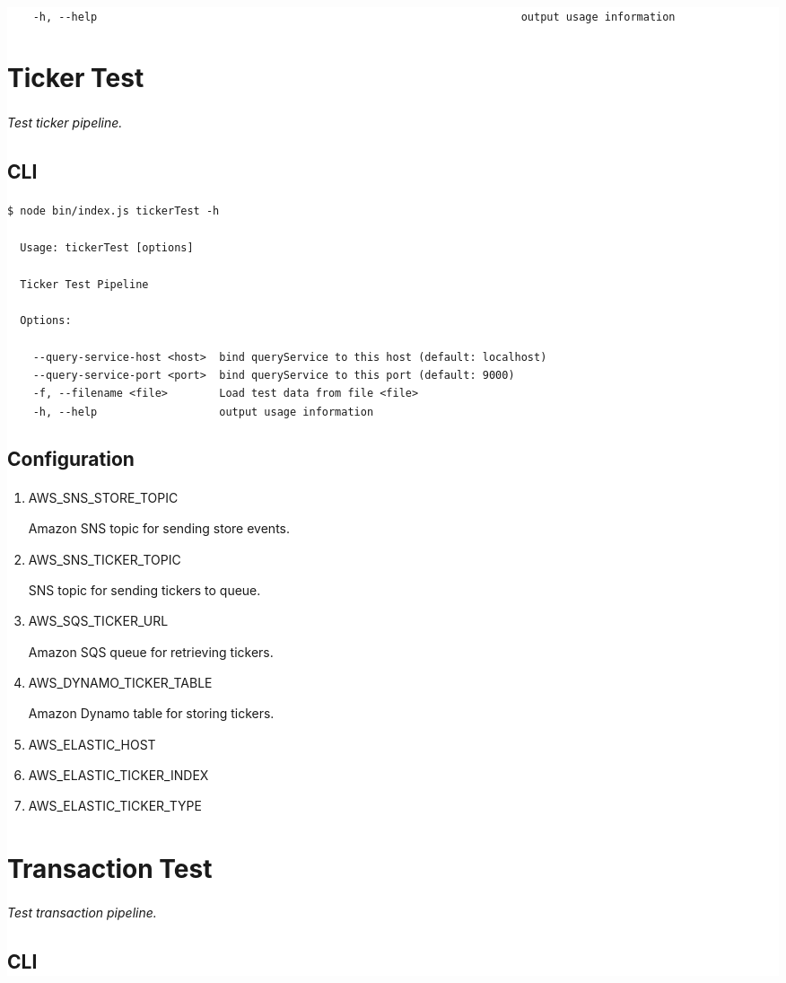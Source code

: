 ```
    -h, --help                                                                  output usage information
```

# Ticker Test

*Test ticker pipeline.*

## CLI

```
$ node bin/index.js tickerTest -h

  Usage: tickerTest [options]

  Ticker Test Pipeline

  Options:

    --query-service-host <host>  bind queryService to this host (default: localhost)
    --query-service-port <port>  bind queryService to this port (default: 9000)
    -f, --filename <file>        Load test data from file <file>
    -h, --help                   output usage information
```

## Configuration

1. AWS_SNS_STORE_TOPIC

   Amazon SNS topic for sending store events.

1. AWS_SNS_TICKER_TOPIC

   SNS topic for sending tickers to queue.

1. AWS_SQS_TICKER_URL

   Amazon SQS queue for retrieving tickers.

1. AWS_DYNAMO_TICKER_TABLE

   Amazon Dynamo table for storing tickers.

1. AWS_ELASTIC_HOST
1. AWS_ELASTIC_TICKER_INDEX
1. AWS_ELASTIC_TICKER_TYPE


# Transaction Test

*Test transaction pipeline.*

## CLI
